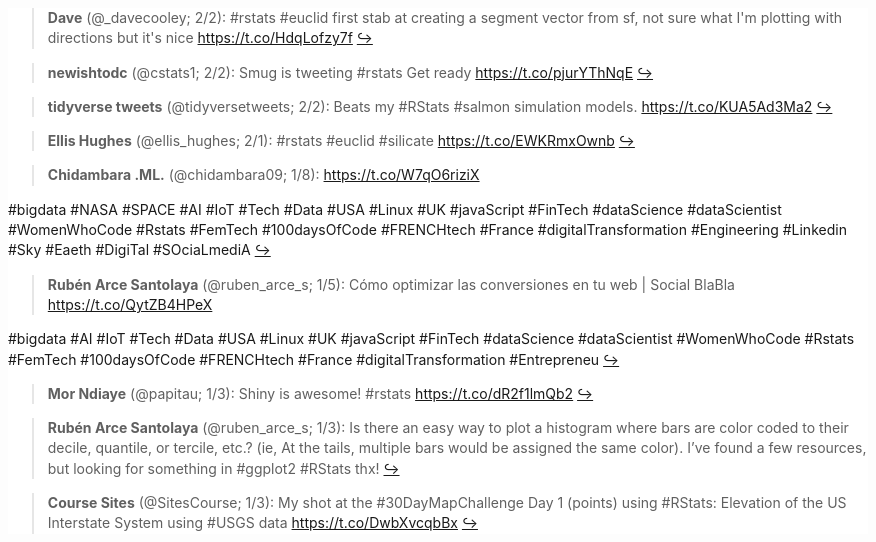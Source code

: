 


> **Dave** (@_davecooley; 2/2): #rstats #euclid first stab at creating a segment vector from sf, not sure what I'm plotting with directions but it's nice https://t.co/HdqLofzy7f  [&#8618;](https://twitter.com/dataandme/status/1323076671499497473)




> **newishtodc** (@cstats1; 2/2): Smug is tweeting #rstats 
Get ready https://t.co/pjurYThNqE  [&#8618;](https://twitter.com/dataandme/status/1323064285245902848)




> **tidyverse tweets** (@tidyversetweets; 2/2): Beats my #RStats #salmon simulation models. https://t.co/KUA5Ad3Ma2  [&#8618;](https://twitter.com/dataandme/status/1323034192796549121)




> **Ellis Hughes** (@ellis_hughes; 2/1): #rstats #euclid #silicate https://t.co/EWKRmxOwnb  [&#8618;](https://twitter.com/dataandme/status/1323080489960235008)




> **Chidambara .ML.** (@chidambara09; 1/8): https://t.co/W7qO6riziX
>
#bigdata 
#NASA #SPACE 
#AI #IoT #Tech #Data #USA #Linux #UK #javaScript #FinTech #dataScience #dataScientist #WomenWhoCode #Rstats #FemTech #100daysOfCode #FRENCHtech #France #digitalTransformation #Engineering #Linkedin #Sky #Eaeth #DigiTal #SOciaLmediA  [&#8618;](https://twitter.com/dataandme/status/1323109609939238913)




> **Rubén Arce Santolaya** (@ruben_arce_s; 1/5): Cómo optimizar las conversiones en tu web | Social BlaBla https://t.co/QytZB4HPeX
>
#bigdata 
#AI #IoT #Tech #Data #USA #Linux #UK #javaScript #FinTech #dataScience #dataScientist #WomenWhoCode #Rstats #FemTech #100daysOfCode #FRENCHtech #France #digitalTransformation #Entrepreneu  [&#8618;](https://twitter.com/dataandme/status/1323110031789731841)




> **Mor Ndiaye** (@papitau; 1/3): Shiny is awesome! #rstats https://t.co/dR2f1lmQb2  [&#8618;](https://twitter.com/dataandme/status/1323117470639558656)




> **Rubén Arce Santolaya** (@ruben_arce_s; 1/3): Is there an easy way to plot a histogram where bars are color coded to their decile, quantile, or tercile, etc.? (ie, At the tails, multiple bars would be assigned the same color). I’ve found a few resources, but looking for something in #ggplot2 #RStats thx!  [&#8618;](https://twitter.com/dataandme/status/1323116153728741376)




> **Course Sites** (@SitesCourse; 1/3): My shot at the #30DayMapChallenge Day 1 (points) using #RStats: Elevation of the US Interstate System using #USGS data https://t.co/DwbXvcqbBx  [&#8618;](https://twitter.com/dataandme/status/1323112540172394496)
